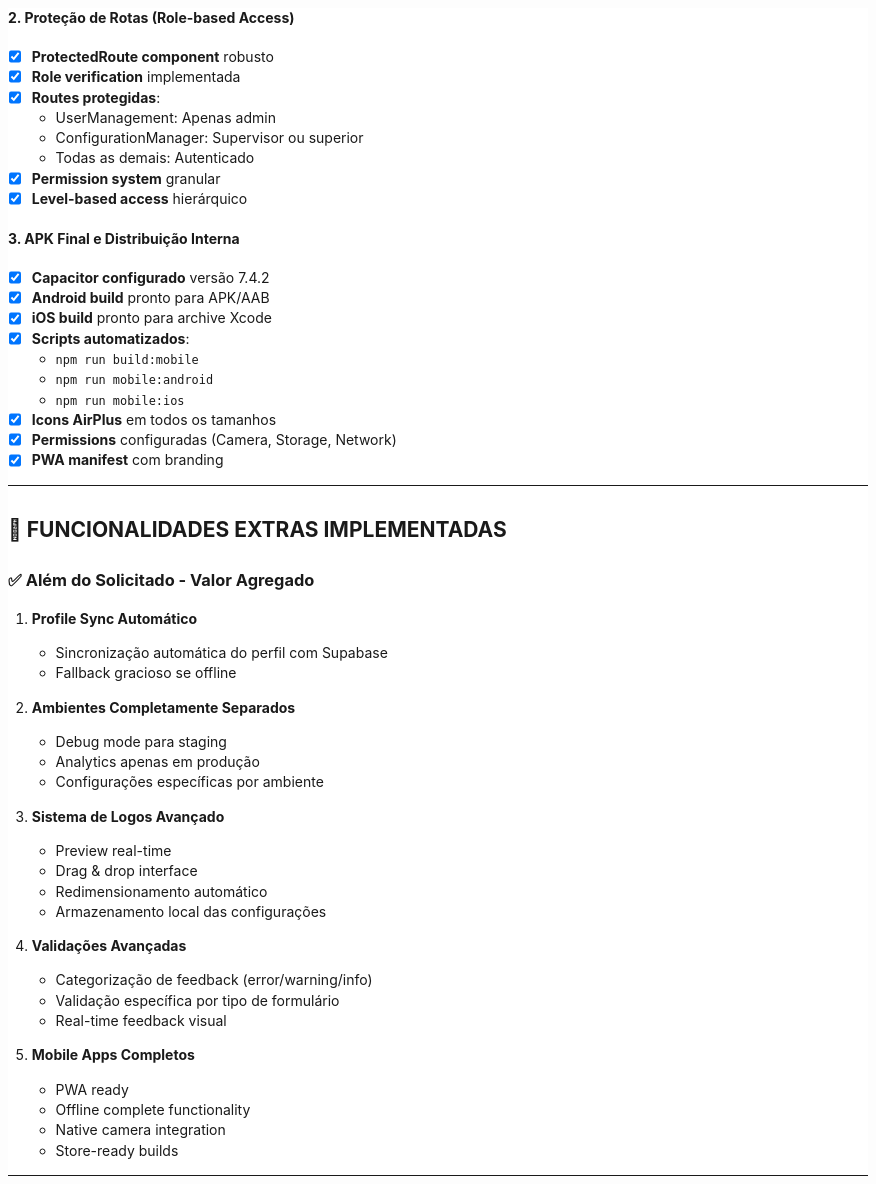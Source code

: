 #### **2. Proteção de Rotas (Role-based Access)**
- [x] **ProtectedRoute component** robusto
- [x] **Role verification** implementada
- [x] **Routes protegidas**:
  - UserManagement: Apenas admin
  - ConfigurationManager: Supervisor ou superior
  - Todas as demais: Autenticado
- [x] **Permission system** granular
- [x] **Level-based access** hierárquico

#### **3. APK Final e Distribuição Interna**
- [x] **Capacitor configurado** versão 7.4.2
- [x] **Android build** pronto para APK/AAB
- [x] **iOS build** pronto para archive Xcode
- [x] **Scripts automatizados**:
  - `npm run build:mobile`
  - `npm run mobile:android`
  - `npm run mobile:ios`
- [x] **Icons AirPlus** em todos os tamanhos
- [x] **Permissions** configuradas (Camera, Storage, Network)
- [x] **PWA manifest** com branding

---

## 🚀 **FUNCIONALIDADES EXTRAS IMPLEMENTADAS**

### ✅ **Além do Solicitado - Valor Agregado**

1. **Profile Sync Automático**
   - Sincronização automática do perfil com Supabase
   - Fallback gracioso se offline

2. **Ambientes Completamente Separados**
   - Debug mode para staging
   - Analytics apenas em produção
   - Configurações específicas por ambiente

3. **Sistema de Logos Avançado**
   - Preview real-time
   - Drag & drop interface
   - Redimensionamento automático
   - Armazenamento local das configurações

4. **Validações Avançadas**
   - Categorização de feedback (error/warning/info)
   - Validação específica por tipo de formulário
   - Real-time feedback visual

5. **Mobile Apps Completos**
   - PWA ready
   - Offline complete functionality
   - Native camera integration
   - Store-ready builds

---